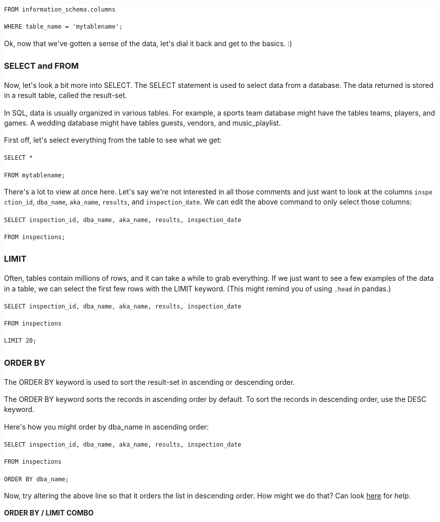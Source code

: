    `FROM information_schema.columns`
   
   `WHERE table_name = 'mytablename';`
   
Ok, now that we've gotten a sense of the data, let's dial it back and get to the basics. :)

### SELECT and FROM
Now, let's look a bit more into SELECT. The SELECT statement is used to select data from a database. The data returned is stored in a result table, called the result-set.

In SQL, data is usually organized in various tables. For example, a sports team database might have the tables teams, players, and games. A wedding database might have tables guests, vendors, and music_playlist. 

First off, let's select everything from the table to see what we get:

`SELECT *`

`FROM mytablename;`

There's a lot to view at once here. Let's say we're not interested in all those comments and just want to look at the columns `inspection_id`, `dba_name`, `aka_name`, `results`, and `inspection_date`. We can edit the above command to only select those columns:

`SELECT inspection_id, dba_name, aka_name, results, inspection_date` 

`FROM inspections;`

### LIMIT

Often, tables contain millions of rows, and it can take a while to grab everything. If we just want to see a few examples of the data in a table, we can select the first few rows with the LIMIT keyword. (This might remind you of using `.head` in pandas.)

`SELECT inspection_id, dba_name, aka_name, results, inspection_date` 

`FROM inspections` 

`LIMIT 20;`

### ORDER BY

The ORDER BY keyword is used to sort the result-set in ascending or descending order.

The ORDER BY keyword sorts the records in ascending order by default. To sort the records in descending order, use the DESC keyword.

Here's how you might order by dba_name in ascending order:

`SELECT inspection_id, dba_name, aka_name, results, inspection_date` 

`FROM inspections` 

`ORDER BY dba_name;`

Now, try altering the above line so that it orders the list in descending order. How might we do that? Can look [here](https://www.w3schools.com/sql/sql_orderby.asp) for help.

**ORDER BY / LIMIT COMBO**
